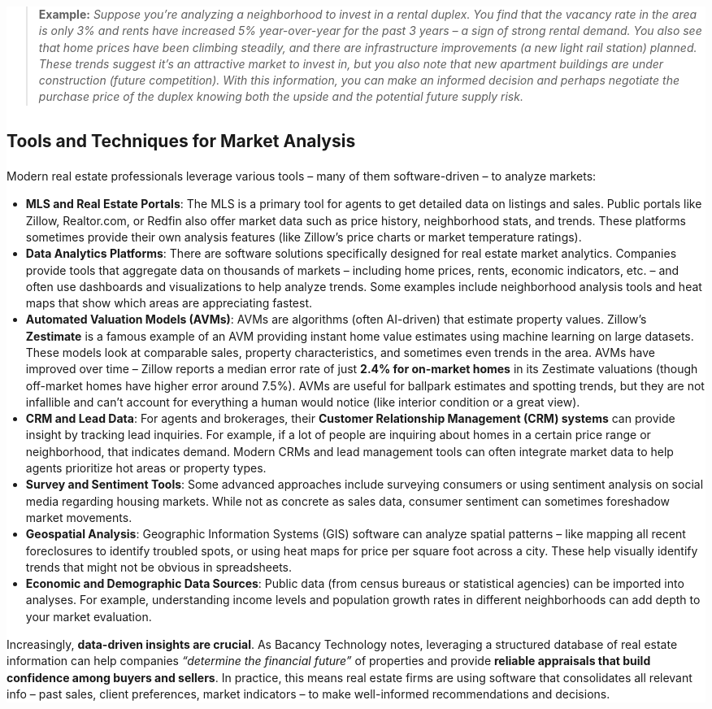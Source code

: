 > **Example:** _Suppose you’re analyzing a neighborhood to invest in a rental duplex. You find that the vacancy rate in the area is only 3% and rents have increased 5% year-over-year for the past 3 years – a sign of strong rental demand. You also see that home prices have been climbing steadily, and there are infrastructure improvements (a new light rail station) planned. These trends suggest it’s an attractive market to invest in, but you also note that new apartment buildings are under construction (future competition). With this information, you can make an informed decision and perhaps negotiate the purchase price of the duplex knowing both the upside and the potential future supply risk._

## Tools and Techniques for Market Analysis

Modern real estate professionals leverage various tools – many of them software-driven – to analyze markets:

- **MLS and Real Estate Portals**: The MLS is a primary tool for agents to get detailed data on listings and sales. Public portals like Zillow, Realtor.com, or Redfin also offer market data such as price history, neighborhood stats, and trends. These platforms sometimes provide their own analysis features (like Zillow’s price charts or market temperature ratings).
- **Data Analytics Platforms**: There are software solutions specifically designed for real estate market analytics. Companies provide tools that aggregate data on thousands of markets – including home prices, rents, economic indicators, etc. – and often use dashboards and visualizations to help analyze trends. Some examples include neighborhood analysis tools and heat maps that show which areas are appreciating fastest.
- **Automated Valuation Models (AVMs)**: AVMs are algorithms (often AI-driven) that estimate property values. Zillow’s **Zestimate** is a famous example of an AVM providing instant home value estimates using machine learning on large datasets. These models look at comparable sales, property characteristics, and sometimes even trends in the area. AVMs have improved over time – Zillow reports a median error rate of just **2.4% for on-market homes** in its Zestimate valuations (though off-market homes have higher error around 7.5%). AVMs are useful for ballpark estimates and spotting trends, but they are not infallible and can’t account for everything a human would notice (like interior condition or a great view).
- **CRM and Lead Data**: For agents and brokerages, their **Customer Relationship Management (CRM) systems** can provide insight by tracking lead inquiries. For example, if a lot of people are inquiring about homes in a certain price range or neighborhood, that indicates demand. Modern CRMs and lead management tools can often integrate market data to help agents prioritize hot areas or property types.
- **Survey and Sentiment Tools**: Some advanced approaches include surveying consumers or using sentiment analysis on social media regarding housing markets. While not as concrete as sales data, consumer sentiment can sometimes foreshadow market movements.
- **Geospatial Analysis**: Geographic Information Systems (GIS) software can analyze spatial patterns – like mapping all recent foreclosures to identify troubled spots, or using heat maps for price per square foot across a city. These help visually identify trends that might not be obvious in spreadsheets.
- **Economic and Demographic Data Sources**: Public data (from census bureaus or statistical agencies) can be imported into analyses. For example, understanding income levels and population growth rates in different neighborhoods can add depth to your market evaluation.

Increasingly, **data-driven insights are crucial**. As Bacancy Technology notes, leveraging a structured database of real estate information can help companies _“determine the financial future”_ of properties and provide **reliable appraisals that build confidence among buyers and sellers**. In practice, this means real estate firms are using software that consolidates all relevant info – past sales, client preferences, market indicators – to make well-informed recommendations and decisions.

